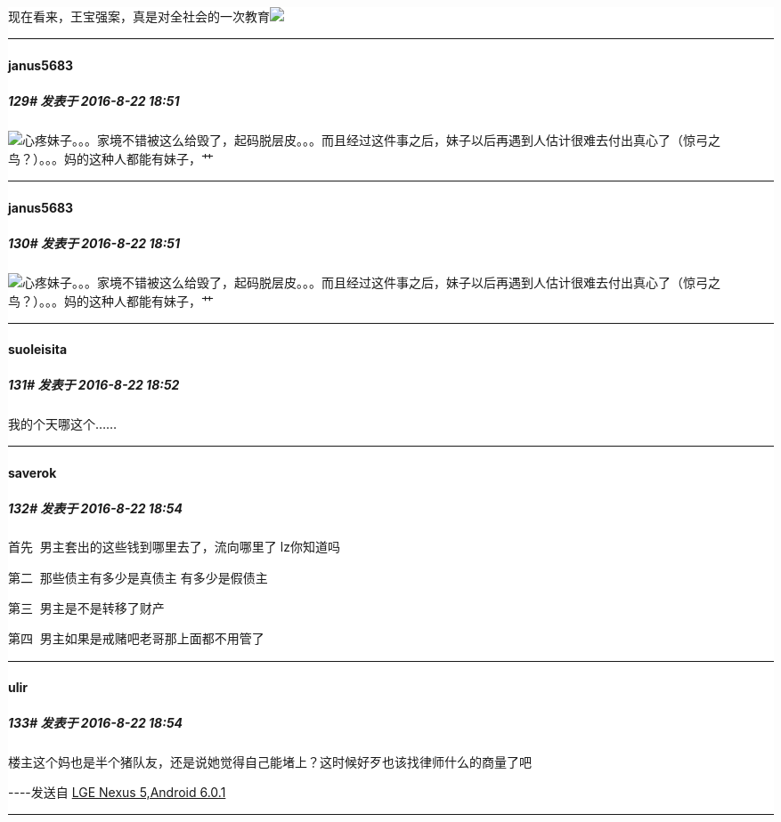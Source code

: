 现在看来，王宝强案，真是对全社会的一次教育<img src="https://static.saraba1st.com/image/smiley/face/149.gif" referrerpolicy="no-referrer">


-----

####  janus5683  
##### 129#       发表于 2016-8-22 18:51


<img src="https://static.saraba1st.com/image/smiley/face/149.gif" referrerpolicy="no-referrer">心疼妹子。。。家境不错被这么给毁了，起码脱层皮。。。而且经过这件事之后，妹子以后再遇到人估计很难去付出真心了（惊弓之鸟？）。。。妈的这种人都能有妹子，艹


-----

####  janus5683  
##### 130#       发表于 2016-8-22 18:51


<img src="https://static.saraba1st.com/image/smiley/face/149.gif" referrerpolicy="no-referrer">心疼妹子。。。家境不错被这么给毁了，起码脱层皮。。。而且经过这件事之后，妹子以后再遇到人估计很难去付出真心了（惊弓之鸟？）。。。妈的这种人都能有妹子，艹


-----

####  suoleisita  
##### 131#       发表于 2016-8-22 18:52


我的个天哪这个……


-----

####  saverok  
##### 132#       发表于 2016-8-22 18:54


首先  男主套出的这些钱到哪里去了，流向哪里了 lz你知道吗

第二  那些债主有多少是真债主 有多少是假债主

第三  男主是不是转移了财产

第四  男主如果是戒赌吧老哥那上面都不用管了


-----

####  ulir  
##### 133#       发表于 2016-8-22 18:54


楼主这个妈也是半个猪队友，还是说她觉得自己能堵上？这时候好歹也该找律师什么的商量了吧


----发送自 [LGE Nexus 5,Android 6.0.1](http://stage1.5j4m.com/?1.21)


-----
